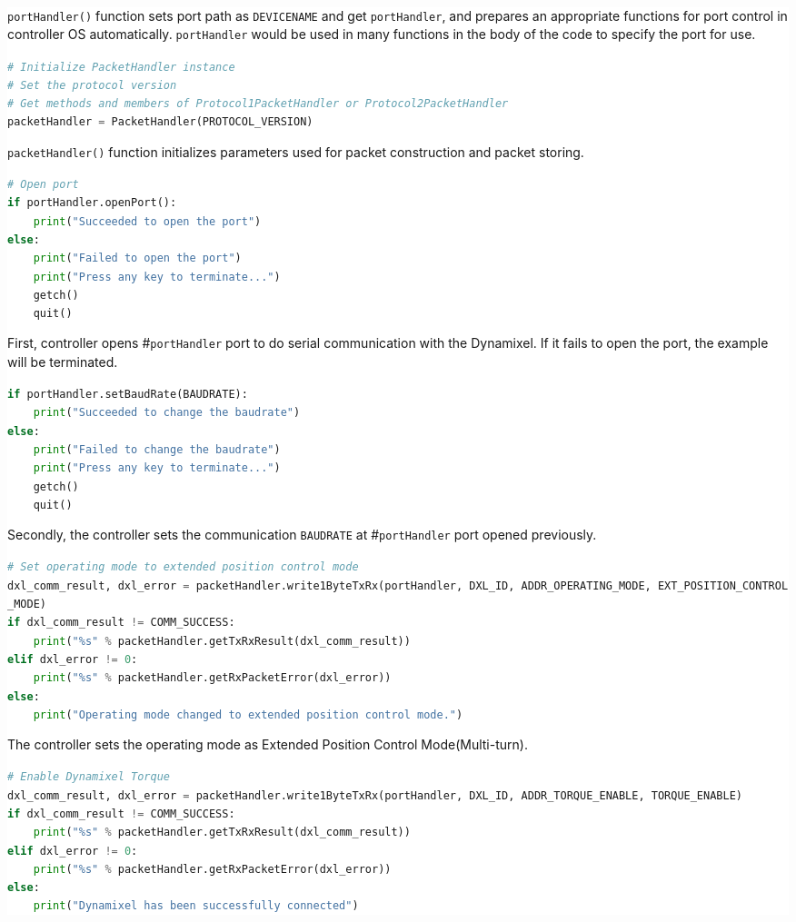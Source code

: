 `portHandler()` function sets port path as `DEVICENAME` and get `portHandler`, and prepares an appropriate functions for port control in controller OS automatically. `portHandler` would be used in many functions in the body of the code to specify the port for use.

```python
# Initialize PacketHandler instance
# Set the protocol version
# Get methods and members of Protocol1PacketHandler or Protocol2PacketHandler
packetHandler = PacketHandler(PROTOCOL_VERSION)
```

`packetHandler()` function initializes parameters used for packet construction and packet storing.


```python
# Open port
if portHandler.openPort():
    print("Succeeded to open the port")
else:
    print("Failed to open the port")
    print("Press any key to terminate...")
    getch()
    quit()
```

First, controller opens #`portHandler` port to do serial communication with the Dynamixel. If it fails to open the port, the example will be terminated.

```python
if portHandler.setBaudRate(BAUDRATE):
    print("Succeeded to change the baudrate")
else:
    print("Failed to change the baudrate")
    print("Press any key to terminate...")
    getch()
    quit()
```

Secondly, the controller sets the communication `BAUDRATE` at #`portHandler` port opened previously.

```python
# Set operating mode to extended position control mode
dxl_comm_result, dxl_error = packetHandler.write1ByteTxRx(portHandler, DXL_ID, ADDR_OPERATING_MODE, EXT_POSITION_CONTROL_MODE)
if dxl_comm_result != COMM_SUCCESS:
    print("%s" % packetHandler.getTxRxResult(dxl_comm_result))
elif dxl_error != 0:
    print("%s" % packetHandler.getRxPacketError(dxl_error))
else:
    print("Operating mode changed to extended position control mode.")
```

The controller sets the operating mode as Extended Position Control Mode(Multi-turn).

```python
# Enable Dynamixel Torque
dxl_comm_result, dxl_error = packetHandler.write1ByteTxRx(portHandler, DXL_ID, ADDR_TORQUE_ENABLE, TORQUE_ENABLE)
if dxl_comm_result != COMM_SUCCESS:
    print("%s" % packetHandler.getTxRxResult(dxl_comm_result))
elif dxl_error != 0:
    print("%s" % packetHandler.getRxPacketError(dxl_error))
else:
    print("Dynamixel has been successfully connected")
```
